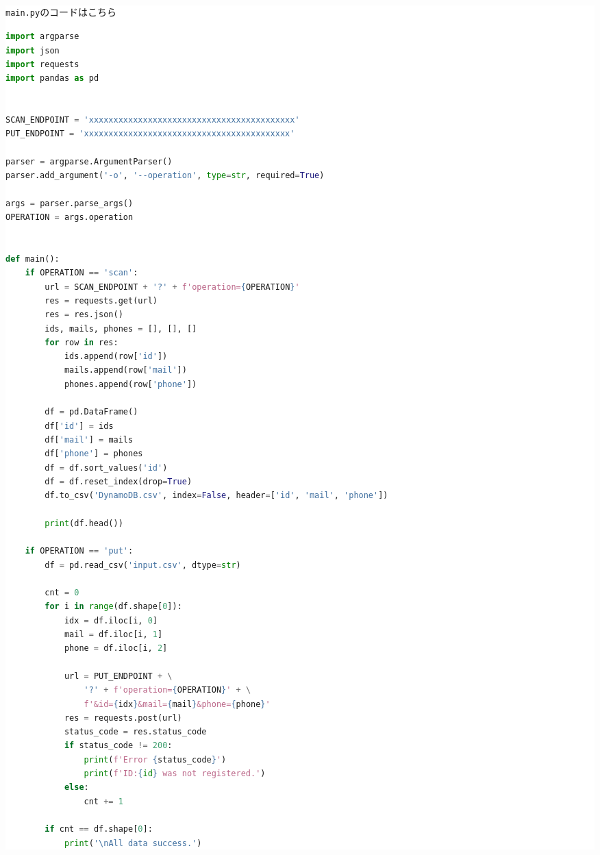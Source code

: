 `main.py`のコードはこちら

```main.py
import argparse
import json
import requests
import pandas as pd


SCAN_ENDPOINT = 'xxxxxxxxxxxxxxxxxxxxxxxxxxxxxxxxxxxxxxxxxx'
PUT_ENDPOINT = 'xxxxxxxxxxxxxxxxxxxxxxxxxxxxxxxxxxxxxxxxxx'

parser = argparse.ArgumentParser()
parser.add_argument('-o', '--operation', type=str, required=True)

args = parser.parse_args()
OPERATION = args.operation


def main():
    if OPERATION == 'scan':
        url = SCAN_ENDPOINT + '?' + f'operation={OPERATION}'
        res = requests.get(url)
        res = res.json()
        ids, mails, phones = [], [], []
        for row in res:
            ids.append(row['id'])
            mails.append(row['mail'])
            phones.append(row['phone'])

        df = pd.DataFrame()
        df['id'] = ids
        df['mail'] = mails
        df['phone'] = phones
        df = df.sort_values('id')
        df = df.reset_index(drop=True)
        df.to_csv('DynamoDB.csv', index=False, header=['id', 'mail', 'phone'])

        print(df.head())

    if OPERATION == 'put':
        df = pd.read_csv('input.csv', dtype=str)

        cnt = 0
        for i in range(df.shape[0]):
            idx = df.iloc[i, 0]
            mail = df.iloc[i, 1]
            phone = df.iloc[i, 2]

            url = PUT_ENDPOINT + \
                '?' + f'operation={OPERATION}' + \
                f'&id={idx}&mail={mail}&phone={phone}'
            res = requests.post(url)
            status_code = res.status_code
            if status_code != 200:
                print(f'Error {status_code}')
                print(f'ID:{id} was not registered.')
            else:
                cnt += 1

        if cnt == df.shape[0]:
            print('\nAll data success.')


```